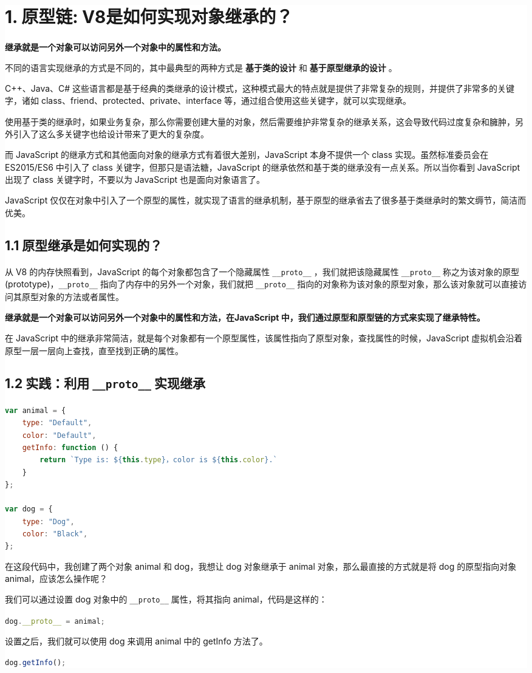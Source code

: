 # 1. 原型链: V8是如何实现对象继承的？

**继承就是一个对象可以访问另外一个对象中的属性和方法。**

不同的语言实现继承的方式是不同的，其中最典型的两种方式是 **基于类的设计** 和 **基于原型继承的设计** 。

C++、Java、C# 这些语言都是基于经典的类继承的设计模式，这种模式最大的特点就是提供了非常复杂的规则，并提供了非常多的关键字，诸如 class、friend、protected、private、interface 等，通过组合使用这些关键字，就可以实现继承。

使用基于类的继承时，如果业务复杂，那么你需要创建大量的对象，然后需要维护非常复杂的继承关系，这会导致代码过度复杂和臃肿，另外引入了这么多关键字也给设计带来了更大的复杂度。

而 JavaScript 的继承方式和其他面向对象的继承方式有着很大差别，JavaScript 本身不提供一个 class 实现。虽然标准委员会在 ES2015/ES6 中引入了 class 关键字，但那只是语法糖，JavaScript 的继承依然和基于类的继承没有一点关系。所以当你看到 JavaScript 出现了 class 关键字时，不要以为 JavaScript 也是面向对象语言了。

JavaScript 仅仅在对象中引入了一个原型的属性，就实现了语言的继承机制，基于原型的继承省去了很多基于类继承时的繁文缛节，简洁而优美。

## 1.1 原型继承是如何实现的？

从 V8 的内存快照看到，JavaScript 的每个对象都包含了一个隐藏属性 `__proto__` ，我们就把该隐藏属性 `__proto__` 称之为该对象的原型 (prototype)，`__proto__` 指向了内存中的另外一个对象，我们就把 `__proto__` 指向的对象称为该对象的原型对象，那么该对象就可以直接访问其原型对象的方法或者属性。

**继承就是一个对象可以访问另外一个对象中的属性和方法，在JavaScript 中，我们通过原型和原型链的方式来实现了继承特性。**

在 JavaScript 中的继承非常简洁，就是每个对象都有一个原型属性，该属性指向了原型对象，查找属性的时候，JavaScript 虚拟机会沿着原型一层一层向上查找，直至找到正确的属性。

## 1.2 实践：利用 `__proto__` 实现继承

```javascript
var animal = {
    type: "Default",
    color: "Default",
    getInfo: function () {
        return `Type is: ${this.type}，color is ${this.color}.`
    }
};

var dog = {
    type: "Dog",
    color: "Black",
};
```

在这段代码中，我创建了两个对象 animal 和 dog，我想让 dog 对象继承于 animal 对象，那么最直接的方式就是将 dog 的原型指向对象 animal，应该怎么操作呢？


我们可以通过设置 dog 对象中的 `__proto__` 属性，将其指向 animal，代码是这样的：

```javascript
dog.__proto__ = animal;
```

设置之后，我们就可以使用 dog 来调用 animal 中的 getInfo 方法了。

```javascript
dog.getInfo();
```
